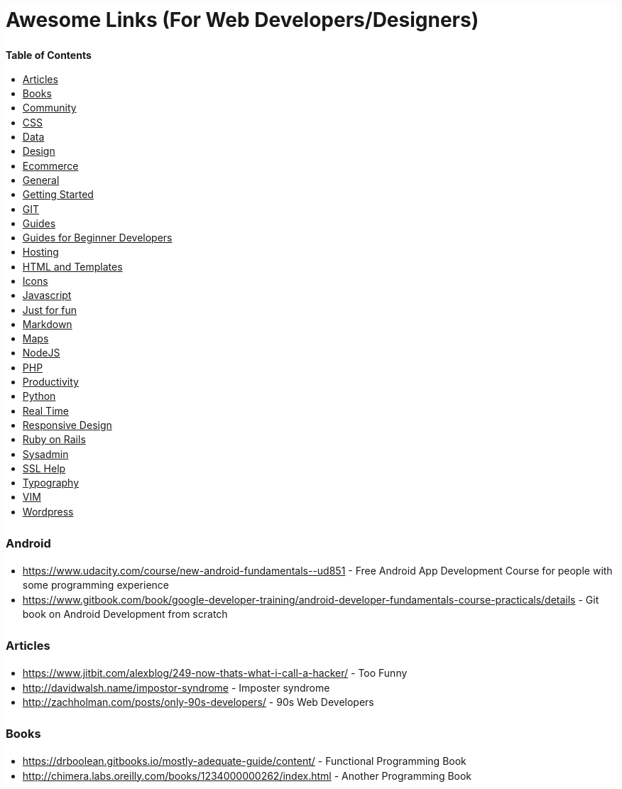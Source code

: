# Awesome Links (For Web Developers/Designers)

**Table of Contents**
- [Articles](#articles)
- [Books](#books)
- [Community](#community)
- [CSS](#css)
- [Data](#data)
- [Design](#design)
- [Ecommerce](#ecommerce)
- [General](#general)
- [Getting Started](#getting-started)
- [GIT](#git) 
- [Guides](#guides)
- [Guides for Beginner Developers](#guides-beginner)
- [Hosting](#hosting)
- [HTML and Templates](#html)
- [Icons](#icons)
- [Javascript](#javascript)
- [Just for fun](#just-for-fun)
- [Markdown](#markdown)
- [Maps](#maps)
- [NodeJS](#nodejs)
- [PHP](#php)
- [Productivity](#productivity)
- [Python](#python)
- [Real Time](#real-time)
- [Responsive Design](#responsive-design)
- [Ruby on Rails](#ruby-on-rails)
- [Sysadmin](#sysadmin)
- [SSL Help](#ssl-help)
- [Typography](#typography)
- [VIM](#vim)
- [Wordpress](#wordpress)

### Android
- https://www.udacity.com/course/new-android-fundamentals--ud851 - Free Android App Development Course for people with some programming experience 
- https://www.gitbook.com/book/google-developer-training/android-developer-fundamentals-course-practicals/details - Git book on Android Development from scratch

### Articles
- https://www.jitbit.com/alexblog/249-now-thats-what-i-call-a-hacker/ - Too Funny
- http://davidwalsh.name/impostor-syndrome - Imposter syndrome
- http://zachholman.com/posts/only-90s-developers/ - 90s Web Developers

### Books
- https://drboolean.gitbooks.io/mostly-adequate-guide/content/ - Functional Programming Book
- http://chimera.labs.oreilly.com/books/1234000000262/index.html - Another Programming Book
